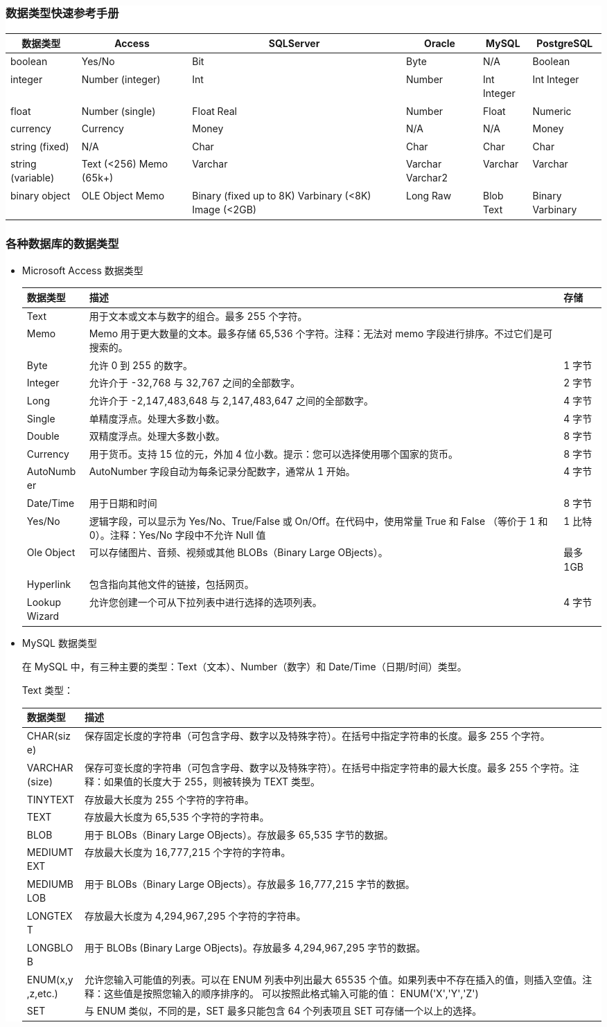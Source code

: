 
### 数据类型快速参考手册

数据类型	|	Access	|	SQLServer	|	Oracle	|	MySQL	|	PostgreSQL
-------------|-------------|-------------|-------------|-------------|----------
boolean	|	Yes/No	|	Bit	|	Byte	|	N/A	|	Boolean
integer	|	Number (integer)	|	Int	|	Number	|	Int	Integer|	Int Integer
float	|	Number (single)	|	Float Real	|	Number	|	Float	|	Numeric
currency	|	Currency	|	Money	|	N/A	|	N/A	|	Money
string (fixed)	|	N/A	|	Char	|	Char	|	Char	|	Char
string (variable)	|	Text (<256)	Memo (65k+)	|	Varchar	|	Varchar Varchar2	|	Varchar	|	Varchar
binary object	|	OLE Object Memo	|	Binary (fixed up to 8K) Varbinary (<8K)	Image (<2GB)|	Long	Raw|	Blob Text	|	Binary Varbinary


### 各种数据库的数据类型

* Microsoft Access 数据类型

    数据类型	|	描述	|	存储
    ---------|----------------|----------
    Text	|	用于文本或文本与数字的组合。最多 255 个字符。		|
    Memo	|	Memo 用于更大数量的文本。最多存储 65,536 个字符。注释：无法对 memo 字段进行排序。不过它们是可搜索的。	|
    Byte	|	允许 0 到 255 的数字。	|	1 字节
    Integer	|	允许介于 -32,768 与 32,767 之间的全部数字。	|	2 字节
    Long	|	允许介于 -2,147,483,648 与 2,147,483,647 之间的全部数字。	|	4 字节
    Single	|	单精度浮点。处理大多数小数。	|	4 字节
    Double	|	双精度浮点。处理大多数小数。	|	8 字节
    Currency	|	用于货币。支持 15 位的元，外加 4 位小数。提示：您可以选择使用哪个国家的货币。	|	8 字节
    AutoNumber	|	AutoNumber 字段自动为每条记录分配数字，通常从 1 开始。	|	4 字节
    Date/Time	|	用于日期和时间	|	8 字节
    Yes/No	|	逻辑字段，可以显示为 Yes/No、True/False 或 On/Off。在代码中，使用常量 True 和 False （等价于 1 和 0）。注释：Yes/No 字段中不允许 Null 值	|	1 比特
    Ole Object	|	可以存储图片、音频、视频或其他 BLOBs（Binary Large OBjects）。	|	最多 1GB
    Hyperlink	|	包含指向其他文件的链接，包括网页。	|	
    Lookup Wizard	|	允许您创建一个可从下拉列表中进行选择的选项列表。	|	4 字节


* MySQL 数据类型

    在 MySQL 中，有三种主要的类型：Text（文本）、Number（数字）和 Date/Time（日期/时间）类型。

    Text 类型：

    数据类型	|	描述
    -----------|-----------
    CHAR(size)	|	保存固定长度的字符串（可包含字母、数字以及特殊字符）。在括号中指定字符串的长度。最多 255 个字符。
    VARCHAR(size)	|	保存可变长度的字符串（可包含字母、数字以及特殊字符）。在括号中指定字符串的最大长度。最多 255 个字符。注释：如果值的长度大于 255，则被转换为 TEXT 类型。
    TINYTEXT	|	存放最大长度为 255 个字符的字符串。
    TEXT	|	存放最大长度为 65,535 个字符的字符串。
    BLOB	|	用于 BLOBs（Binary Large OBjects）。存放最多 65,535 字节的数据。
    MEDIUMTEXT	|	存放最大长度为 16,777,215 个字符的字符串。
    MEDIUMBLOB	|	用于 BLOBs（Binary Large OBjects）。存放最多 16,777,215 字节的数据。
    LONGTEXT	|	存放最大长度为 4,294,967,295 个字符的字符串。
    LONGBLOB	|	用于 BLOBs (Binary Large OBjects)。存放最多 4,294,967,295 字节的数据。
    ENUM(x,y,z,etc.)	|	允许您输入可能值的列表。可以在 ENUM 列表中列出最大 65535 个值。如果列表中不存在插入的值，则插入空值。注释：这些值是按照您输入的顺序排序的。 可以按照此格式输入可能的值： ENUM('X','Y','Z')
    SET	|	与 ENUM 类似，不同的是，SET 最多只能包含 64 个列表项且 SET 可存储一个以上的选择。
